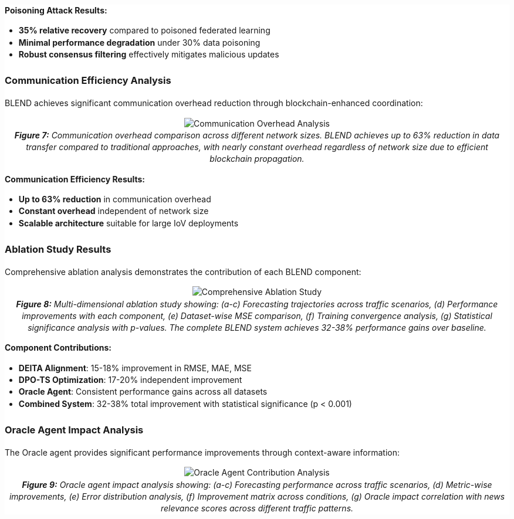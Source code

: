 **Poisoning Attack Results:**
- **35% relative recovery** compared to poisoned federated learning
- **Minimal performance degradation** under 30% data poisoning
- **Robust consensus filtering** effectively mitigates malicious updates

### Communication Efficiency Analysis

BLEND achieves significant communication overhead reduction through blockchain-enhanced coordination:

<div align="center">
<img src="assets/images/results/figure7_communication_overhead.png" alt="Communication Overhead Analysis" width="800"/>
<br>
<em><strong>Figure 7:</strong> Communication overhead comparison across different network sizes. BLEND achieves up to 63% reduction in data transfer compared to traditional approaches, with nearly constant overhead regardless of network size due to efficient blockchain propagation.</em>
</div>

**Communication Efficiency Results:**
- **Up to 63% reduction** in communication overhead
- **Constant overhead** independent of network size
- **Scalable architecture** suitable for large IoV deployments

### Ablation Study Results

Comprehensive ablation analysis demonstrates the contribution of each BLEND component:

<div align="center">
<img src="assets/images/results/figure8_ablation_study.png" alt="Comprehensive Ablation Study" width="800"/>
<br>
<em><strong>Figure 8:</strong> Multi-dimensional ablation study showing: (a-c) Forecasting trajectories across traffic scenarios, (d) Performance improvements with each component, (e) Dataset-wise MSE comparison, (f) Training convergence analysis, (g) Statistical significance analysis with p-values. The complete BLEND system achieves 32-38% performance gains over baseline.</em>
</div>

**Component Contributions:**
- **DEITA Alignment**: 15-18% improvement in RMSE, MAE, MSE
- **DPO-TS Optimization**: 17-20% independent improvement
- **Oracle Agent**: Consistent performance gains across all datasets
- **Combined System**: 32-38% total improvement with statistical significance (p < 0.001)

### Oracle Agent Impact Analysis

The Oracle agent provides significant performance improvements through context-aware information:

<div align="center">
<img src="assets/images/results/figure9_oracle_analysis.png" alt="Oracle Agent Contribution Analysis" width="800"/>
<br>
<em><strong>Figure 9:</strong> Oracle agent impact analysis showing: (a-c) Forecasting performance across traffic scenarios, (d) Metric-wise improvements, (e) Error distribution analysis, (f) Improvement matrix across conditions, (g) Oracle impact correlation with news relevance scores across different traffic patterns.</em>
</div>
